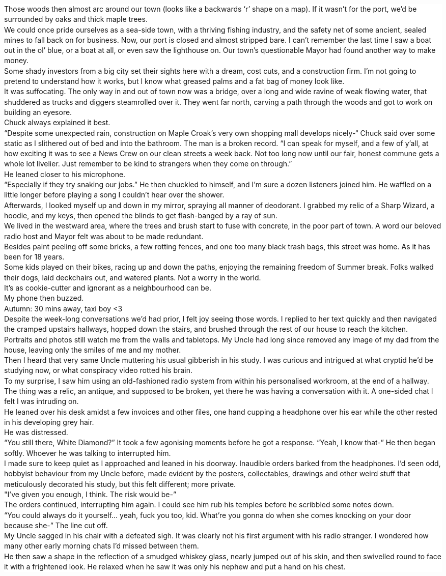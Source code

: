 Those woods then almost arc around our town (looks like a backwards ‘r’ shape on a map). If it wasn’t for the port, we’d be surrounded by oaks and thick maple trees.  
We could once pride ourselves as a sea-side town, with a thriving fishing industry, and the safety net of some ancient, sealed mines to fall back on for business. Now, our port is closed and almost stripped bare. I can’t remember the last time I saw a boat out in the ol’ blue, or a boat at all, or even saw the lighthouse on. Our town’s questionable Mayor had found another way to make money.   
Some shady investors from a big city set their sights here with a dream, cost cuts, and a construction firm. I’m not going to pretend to understand how it works, but I know what greased palms and a fat bag of money look like.   
It was suffocating. The only way in and out of town now was a bridge, over a long and wide ravine of weak flowing water, that shuddered as trucks and diggers steamrolled over it. They went far north, carving a path through the woods and got to work on building an eyesore.  
Chuck always explained it best.  
“Despite some unexpected rain, construction on Maple Croak’s very own shopping mall develops nicely-“ Chuck said over some static as I slithered out of bed and into the bathroom. The man is a broken record. “I can speak for myself, and a few of y’all, at how exciting it was to see a News Crew on our clean streets a week back. Not too long now until our fair, honest commune gets a whole lot livelier. Just remember to be kind to strangers when they come on through.”  
He leaned closer to his microphone.  
“Especially if they try snaking our jobs.” He then chuckled to himself, and I’m sure a dozen listeners joined him. He waffled on a little longer before playing a song I couldn’t hear over the shower.  
Afterwards, I looked myself up and down in my mirror, spraying all manner of deodorant. I grabbed my relic of a Sharp Wizard, a hoodie, and my keys, then opened the blinds to get flash-banged by a ray of sun.  
We lived in the westward area, where the trees and brush start to fuse with concrete, in the poor part of town. A word our beloved radio host and Mayor felt was about to be made redundant.  
Besides paint peeling off some bricks, a few rotting fences, and one too many black trash bags, this street was home. As it has been for 18 years.  
Some kids played on their bikes, racing up and down the paths, enjoying the remaining freedom of Summer break. Folks walked their dogs, laid deckchairs out, and watered plants. Not a worry in the world.   
It’s as cookie-cutter and ignorant as a neighbourhood can be.   
My phone then buzzed.   
Autumn: 30 mins away, taxi boy <3  
Despite the week-long conversations we’d had prior, I felt joy seeing those words. I replied to her text quickly and then navigated the cramped upstairs hallways, hopped down the stairs, and brushed through the rest of our house to reach the kitchen.  
Portraits and photos still watch me from the walls and tabletops. My Uncle had long since removed any image of my dad from the house, leaving only the smiles of me and my mother.   
Then I heard that very same Uncle muttering his usual gibberish in his study. I was curious and intrigued at what cryptid he’d be studying now, or what conspiracy video rotted his brain.   
To my surprise, I saw him using an old-fashioned radio system from within his personalised workroom, at the end of a hallway. The thing was a relic, an antique, and supposed to be broken, yet there he was having a conversation with it. A one-sided chat I felt I was intruding on.  
He leaned over his desk amidst a few invoices and other files, one hand cupping a headphone over his ear while the other rested in his developing grey hair.   
He was distressed.  
“You still there, White Diamond?” It took a few agonising moments before he got a response. “Yeah, I know that-” He then began softly. Whoever he was talking to interrupted him.  
I made sure to keep quiet as I approached and leaned in his doorway. Inaudible orders barked from the headphones. I’d seen odd, hobbyist behaviour from my Uncle before, made evident by the posters, collectables, drawings and other weird stuff that meticulously decorated his study, but this felt different; more private.  
"I’ve given you enough, I think. The risk would be-”  
The orders continued, interrupting him again. I could see him rub his temples before he scribbled some notes down.  
“You could always do it yourself… yeah, fuck you too, kid. What’re you gonna do when she comes knocking on your door because she-” The line cut off.  
My Uncle sagged in his chair with a defeated sigh. It was clearly not his first argument with his radio stranger. I wondered how many other early morning chats I’d missed between them.   
He then saw a shape in the reflection of a smudged whiskey glass, nearly jumped out of his skin, and then swivelled round to face it with a frightened look. He relaxed when he saw it was only his nephew and put a hand on his chest.  